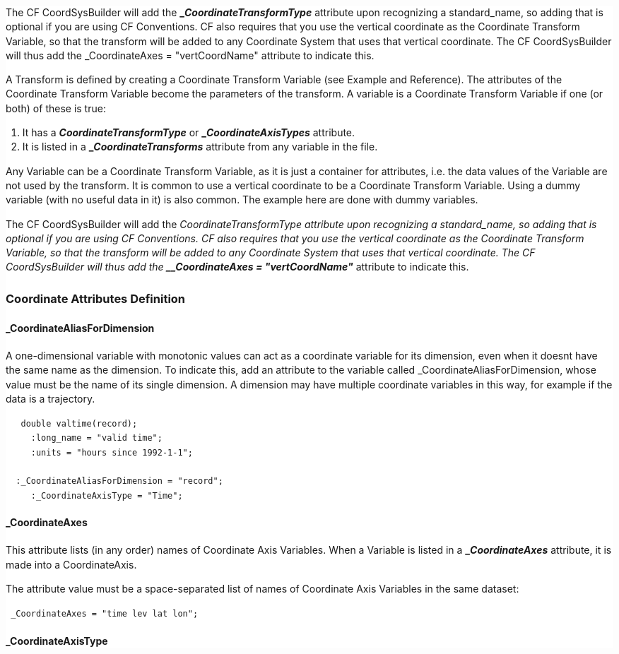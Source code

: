 The CF CoordSysBuilder will add the <b>__CoordinateTransformType_</b> attribute upon recognizing a standard_name, so adding that is optional if you are using CF Conventions. CF also requires that you use the vertical coordinate as the Coordinate Transform Variable, so that the transform will be added to any Coordinate System that uses that vertical coordinate. The CF CoordSysBuilder will thus add the _CoordinateAxes = "vertCoordName" attribute to indicate this.

A Transform is defined by creating a Coordinate Transform Variable (see Example and Reference). The attributes of the Coordinate Transform Variable become the parameters of the transform. A variable is a Coordinate Transform Variable if one (or both) of these is true:

1. It has a <b>_CoordinateTransformType_</b> or <b>__CoordinateAxisTypes_</b> attribute.
2. It is listed in a <b>__CoordinateTransforms_</b> attribute from any variable in the file.

Any Variable can be a Coordinate Transform Variable, as it is just a container for attributes, i.e. the data values of the Variable are not used by the transform. It is common to use a vertical coordinate to be a Coordinate Transform Variable. Using a dummy variable (with no useful data in it) is also common. The example here are done with dummy variables.

The CF CoordSysBuilder will add the _CoordinateTransformType attribute upon recognizing a standard_name, so adding that is optional if you are using CF Conventions. CF also requires that you use the vertical coordinate as the Coordinate Transform Variable, so that the transform will be added to any Coordinate System that uses that vertical coordinate. The CF CoordSysBuilder will thus add the <b>__CoordinateAxes = "vertCoordName"_</b> attribute to indicate this.

### Coordinate Attributes Definition

#### _CoordinateAliasForDimension

A one-dimensional variable with monotonic values can act as a coordinate variable for its dimension, even when it doesnt have the same name as the dimension. To indicate this, add an attribute to the variable called _CoordinateAliasForDimension, whose value must be the name of its single dimension. A dimension may have multiple coordinate variables in this way, for example if the data is a trajectory.

~~~
   double valtime(record);
     :long_name = "valid time";
     :units = "hours since 1992-1-1";

  :_CoordinateAliasForDimension = "record";
     :_CoordinateAxisType = "Time";
~~~

#### _CoordinateAxes

This attribute lists (in any order) names of Coordinate Axis Variables. When a Variable is listed in a <b>__CoordinateAxes_</b> attribute, it is made into a CoordinateAxis.

The attribute value must be a space-separated list of names of Coordinate Axis Variables in the same dataset:

~~~
 _CoordinateAxes = "time lev lat lon";
~~~

#### _CoordinateAxisType
